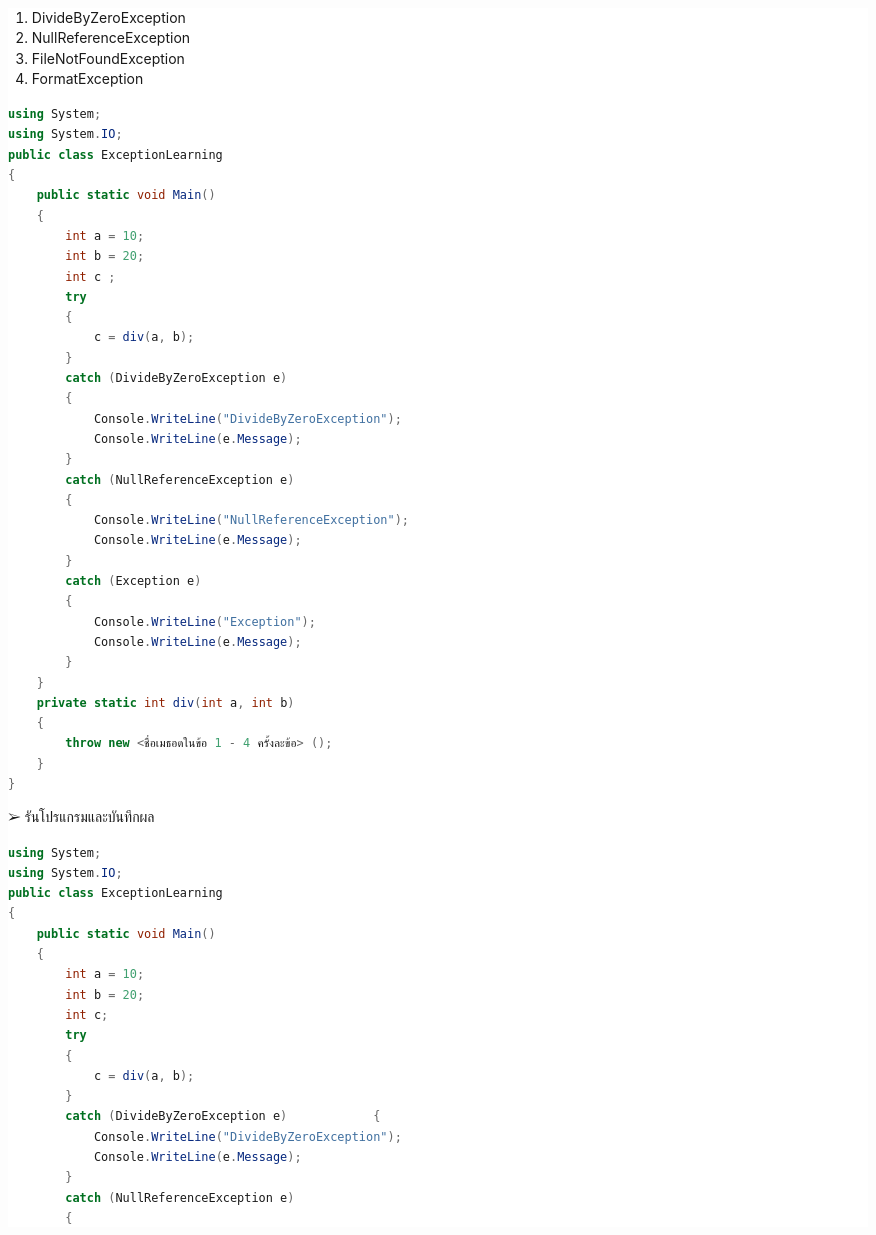 1. DivideByZeroException
2. NullReferenceException
3. FileNotFoundException
4. FormatException

```csharp
using System;
using System.IO;
public class ExceptionLearning
{
    public static void Main()
    {
        int a = 10;
        int b = 20;
        int c ;
        try
        {
            c = div(a, b);
        }
        catch (DivideByZeroException e)
        {
            Console.WriteLine("DivideByZeroException");
            Console.WriteLine(e.Message);
        }
        catch (NullReferenceException e)
        {
            Console.WriteLine("NullReferenceException");
            Console.WriteLine(e.Message);
        }
        catch (Exception e)
        {
            Console.WriteLine("Exception");
            Console.WriteLine(e.Message);
        }
    }
    private static int div(int a, int b)
    {
        throw new <ชื่อเมธอดในข้อ 1 - 4 ครั้งละข้อ> ();
    }
}

```

➢ รันโปรแกรมและบันทึกผล

```csharp
using System;
using System.IO;
public class ExceptionLearning
{
    public static void Main()
    {
        int a = 10;
        int b = 20;
        int c;
        try
        {
            c = div(a, b);
        }
        catch (DivideByZeroException e)            {
            Console.WriteLine("DivideByZeroException");
            Console.WriteLine(e.Message);
        }
        catch (NullReferenceException e)
        {
```